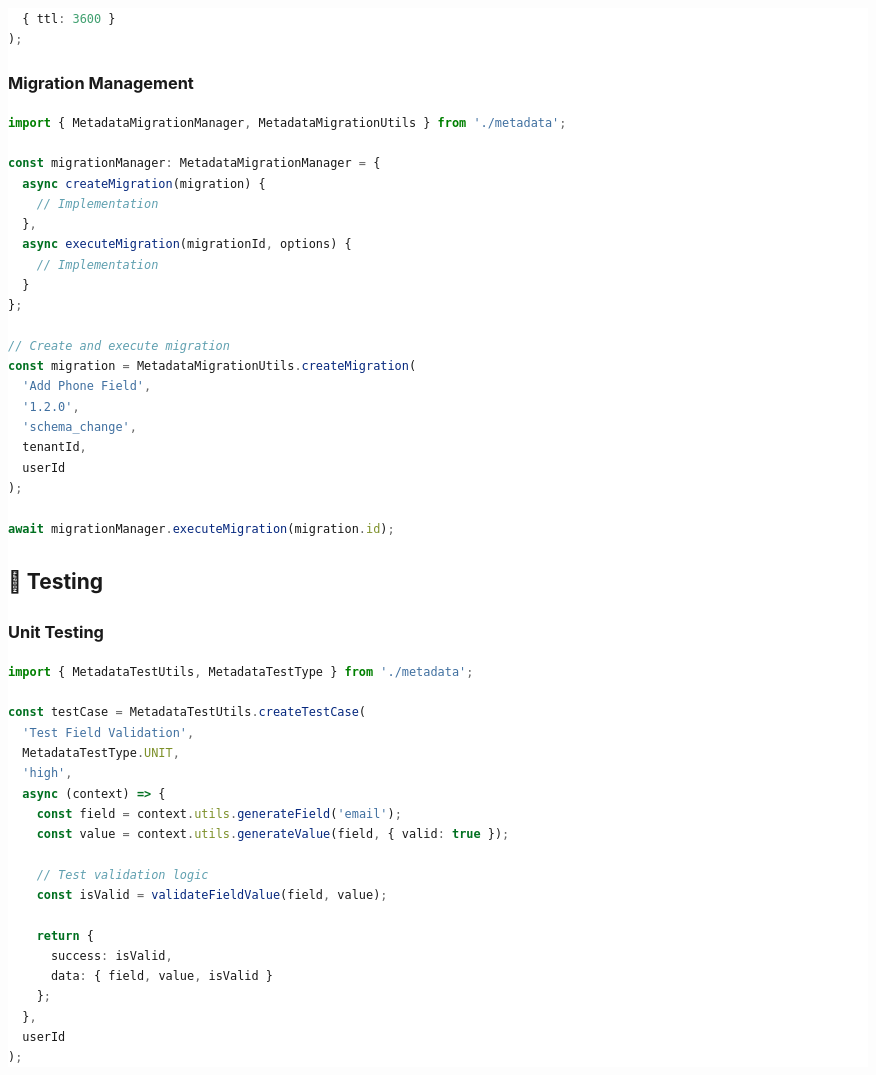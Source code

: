 ```typescript
  { ttl: 3600 }
);
```

### Migration Management

```typescript
import { MetadataMigrationManager, MetadataMigrationUtils } from './metadata';

const migrationManager: MetadataMigrationManager = {
  async createMigration(migration) {
    // Implementation
  },
  async executeMigration(migrationId, options) {
    // Implementation
  }
};

// Create and execute migration
const migration = MetadataMigrationUtils.createMigration(
  'Add Phone Field',
  '1.2.0',
  'schema_change',
  tenantId,
  userId
);

await migrationManager.executeMigration(migration.id);
```

## 🧪 Testing

### Unit Testing

```typescript
import { MetadataTestUtils, MetadataTestType } from './metadata';

const testCase = MetadataTestUtils.createTestCase(
  'Test Field Validation',
  MetadataTestType.UNIT,
  'high',
  async (context) => {
    const field = context.utils.generateField('email');
    const value = context.utils.generateValue(field, { valid: true });
    
    // Test validation logic
    const isValid = validateFieldValue(field, value);
    
    return {
      success: isValid,
      data: { field, value, isValid }
    };
  },
  userId
);
```
